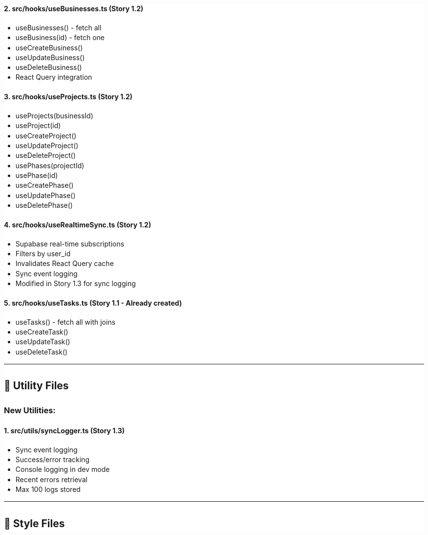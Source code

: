 #### 2. **src/hooks/useBusinesses.ts** (Story 1.2)
- useBusinesses() - fetch all
- useBusiness(id) - fetch one
- useCreateBusiness()
- useUpdateBusiness()
- useDeleteBusiness()
- React Query integration

#### 3. **src/hooks/useProjects.ts** (Story 1.2)
- useProjects(businessId)
- useProject(id)
- useCreateProject()
- useUpdateProject()
- useDeleteProject()
- usePhases(projectId)
- usePhase(id)
- useCreatePhase()
- useUpdatePhase()
- useDeletePhase()

#### 4. **src/hooks/useRealtimeSync.ts** (Story 1.2)
- Supabase real-time subscriptions
- Filters by user_id
- Invalidates React Query cache
- Sync event logging
- Modified in Story 1.3 for sync logging

#### 5. **src/hooks/useTasks.ts** (Story 1.1 - Already created)
- useTasks() - fetch all with joins
- useCreateTask()
- useUpdateTask()
- useDeleteTask()

---

## 🔧 Utility Files

### New Utilities:

#### 1. **src/utils/syncLogger.ts** (Story 1.3)
- Sync event logging
- Success/error tracking
- Console logging in dev mode
- Recent errors retrieval
- Max 100 logs stored

---

## 🎨 Style Files
